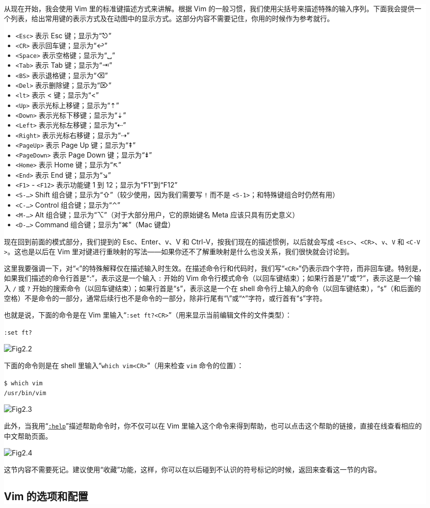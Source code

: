 从现在开始，我会使用 Vim 里的标准键描述方式来讲解。根据 Vim 的一般习惯，我们使用尖括号来描述特殊的输入序列。下面我会提供一个列表，给出常用键的表示方式及在动图中的显示方式。这部分内容不需要记住，你用的时候作为参考就行。

- `<Esc>` 表示 Esc 键；显示为“⎋”
- `<CR>` 表示回车键；显示为“↩”
- `<Space>` 表示空格键；显示为“␣”
- `<Tab>` 表示 Tab 键；显示为“⇥”
- `<BS>` 表示退格键；显示为“⌫”
- `<Del>` 表示删除键；显示为“⌦”
- `<lt>` 表示 &lt; 键；显示为“&lt;”
- `<Up>` 表示光标上移键；显示为“⇡”
- `<Down>` 表示光标下移键；显示为“⇣”
- `<Left>` 表示光标左移键；显示为“⇠”
- `<Right>` 表示光标右移键；显示为“⇢”
- `<PageUp>` 表示 Page Up 键；显示为“⇞”
- `<PageDown>` 表示 Page Down 键；显示为“⇟”
- `<Home>` 表示 Home 键；显示为“↖”
- `<End>` 表示 End 键；显示为“↘”
- `<F1>` - `<F12>` 表示功能键 1 到 12；显示为“F1”到“F12”
- `<S-…>` Shift 组合键；显示为“⇧”（较少使用，因为我们需要写 `!` 而不是 `<S-1>`；和特殊键组合时仍然有用）
- `<C-…>` Control 组合键；显示为“⌃”
- `<M-…>` Alt 组合键；显示为“⌥”（对于大部分用户，它的原始键名 Meta 应该只具有历史意义）
- `<D-…>` Command 组合键；显示为“⌘”（Mac 键盘）

现在回到前面的模式部分，我们提到的 Esc、Enter、v、V 和 Ctrl-V，按我们现在的描述惯例，以后就会写成 `<Esc>`、`<CR>`、`v`、`V` 和 `<C-V>`。这也是以后在 Vim 里对键进行重映射的写法——如果你还不了解重映射是什么也没关系，我们很快就会讨论到。

这里我要强调一下，对“`<`”的特殊解释仅在描述输入时生效。在描述命令行和代码时，我们写“`<CR>`”仍表示四个字符，而非回车键。特别是，如果我们描述的命令行首是“:”，表示这是一个输入 `:` 开始的 Vim 命令行模式命令（以回车键结束）；如果行首是“/”或“?”，表示这是一个输入 `/` 或 `?` 开始的搜索命令（以回车键结束）；如果行首是“`$`”，表示这是一个在 shell 命令行上输入的命令（以回车键结束），“`$`”（和后面的空格）不是命令的一部分，通常后续行也不是命令的一部分，除非行尾有“\\”或“^”字符，或行首有“`$`”字符。

也就是说，下面的命令是在 Vim 里输入“`:set ft?<CR>`”（用来显示当前编辑文件的文件类型）：

```vim
:set ft?
```

![Fig2.2](https://static001.geekbang.org/resource/image/41/81/411b4byyfbd7717f2b52246ccyy5b481.gif?wh=728%2A457 "Vim 命令示例")

下面的命令则是在 shell 里输入“`which vim<CR>`”（用来检查 `vim` 命令的位置）：

```text
$ which vim
/usr/bin/vim
```

![Fig2.3](https://static001.geekbang.org/resource/image/80/f3/80c1875197457b86f94f1216e334dcf3.gif?wh=728%2A208 "Shell 命令示例")

此外，当我用“[`:help`](https://yianwillis.github.io/vimcdoc/doc/help.html)”描述帮助命令时，你不仅可以在 Vim 里输入这个命令来得到帮助，也可以点击这个帮助的链接，直接在线查看相应的中文帮助页面。

![Fig2.4](https://static001.geekbang.org/resource/image/f5/cc/f58469ab7dbf281bb72896a7a7d8e0cc.jpeg?wh=1142%2A700 "Vim 的内置帮助功能")

这节内容不需要死记。建议使用“收藏”功能，这样，你可以在以后碰到不认识的符号标记的时候，返回来查看这一节的内容。

## Vim 的选项和配置
